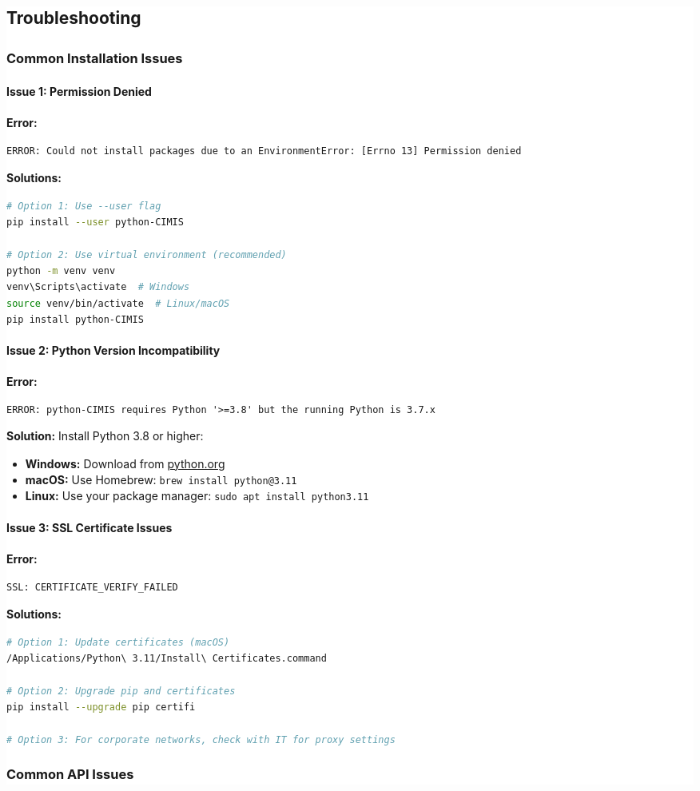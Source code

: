 ## Troubleshooting

### Common Installation Issues

#### Issue 1: Permission Denied

**Error:**
```
ERROR: Could not install packages due to an EnvironmentError: [Errno 13] Permission denied
```

**Solutions:**
```bash
# Option 1: Use --user flag
pip install --user python-CIMIS

# Option 2: Use virtual environment (recommended)
python -m venv venv
venv\Scripts\activate  # Windows
source venv/bin/activate  # Linux/macOS
pip install python-CIMIS
```

#### Issue 2: Python Version Incompatibility

**Error:**
```
ERROR: python-CIMIS requires Python '>=3.8' but the running Python is 3.7.x
```

**Solution:**
Install Python 3.8 or higher:
- **Windows:** Download from [python.org](https://www.python.org/downloads/)
- **macOS:** Use Homebrew: `brew install python@3.11`
- **Linux:** Use your package manager: `sudo apt install python3.11`

#### Issue 3: SSL Certificate Issues

**Error:**
```
SSL: CERTIFICATE_VERIFY_FAILED
```

**Solutions:**
```bash
# Option 1: Update certificates (macOS)
/Applications/Python\ 3.11/Install\ Certificates.command

# Option 2: Upgrade pip and certificates
pip install --upgrade pip certifi

# Option 3: For corporate networks, check with IT for proxy settings
```

### Common API Issues
